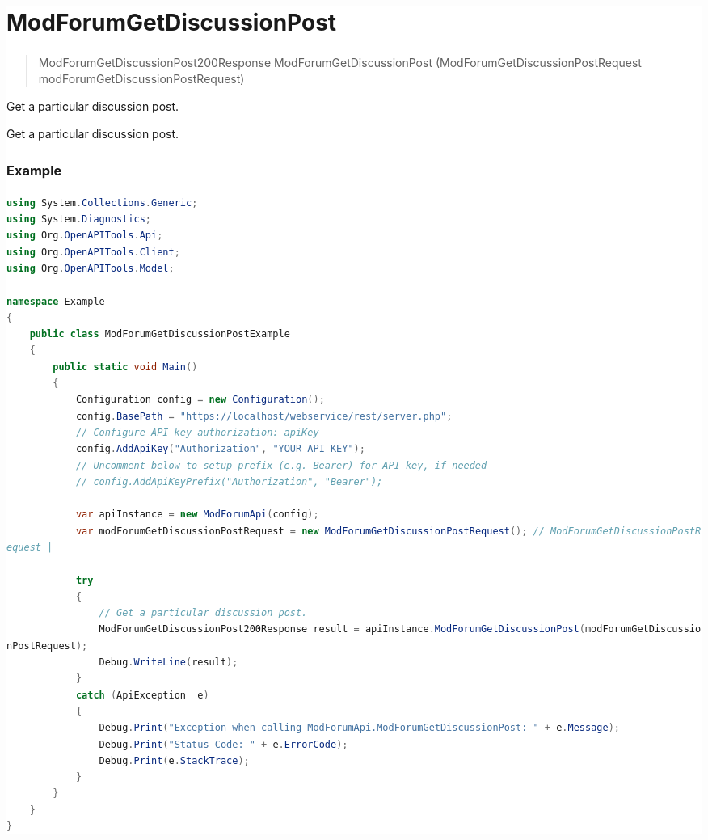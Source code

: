 <a id="modforumgetdiscussionpost"></a>
# **ModForumGetDiscussionPost**
> ModForumGetDiscussionPost200Response ModForumGetDiscussionPost (ModForumGetDiscussionPostRequest modForumGetDiscussionPostRequest)

Get a particular discussion post.

Get a particular discussion post.

### Example
```csharp
using System.Collections.Generic;
using System.Diagnostics;
using Org.OpenAPITools.Api;
using Org.OpenAPITools.Client;
using Org.OpenAPITools.Model;

namespace Example
{
    public class ModForumGetDiscussionPostExample
    {
        public static void Main()
        {
            Configuration config = new Configuration();
            config.BasePath = "https://localhost/webservice/rest/server.php";
            // Configure API key authorization: apiKey
            config.AddApiKey("Authorization", "YOUR_API_KEY");
            // Uncomment below to setup prefix (e.g. Bearer) for API key, if needed
            // config.AddApiKeyPrefix("Authorization", "Bearer");

            var apiInstance = new ModForumApi(config);
            var modForumGetDiscussionPostRequest = new ModForumGetDiscussionPostRequest(); // ModForumGetDiscussionPostRequest | 

            try
            {
                // Get a particular discussion post.
                ModForumGetDiscussionPost200Response result = apiInstance.ModForumGetDiscussionPost(modForumGetDiscussionPostRequest);
                Debug.WriteLine(result);
            }
            catch (ApiException  e)
            {
                Debug.Print("Exception when calling ModForumApi.ModForumGetDiscussionPost: " + e.Message);
                Debug.Print("Status Code: " + e.ErrorCode);
                Debug.Print(e.StackTrace);
            }
        }
    }
}
```
